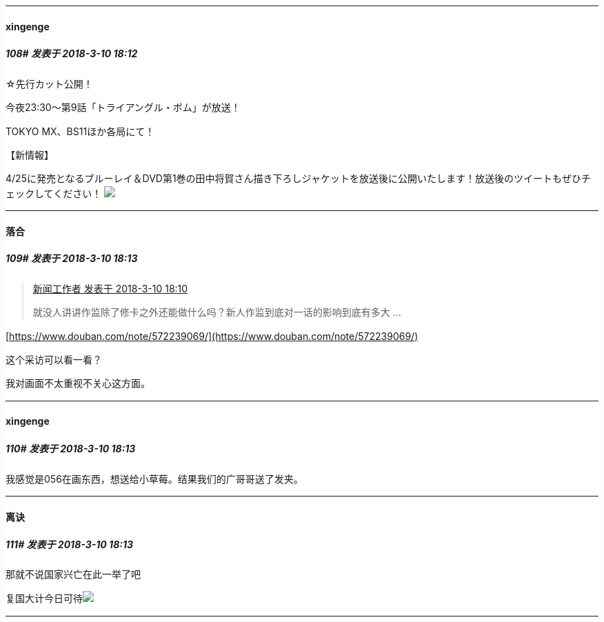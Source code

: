 
-----

####  xingenge  
##### 108#       发表于 2018-3-10 18:12


☆先行カット公開！

今夜23:30～第9話「トライアングル・ボム」が放送！

TOKYO MX、BS11ほか各局にて！


【新情報】

4/25に発売となるブルーレイ＆DVD第1巻の田中将賀さん描き下ろしジャケットを放送後に公開いたします！放送後のツイートもぜひチェックしてください！
<img src="http://wx2.sinaimg.cn/large/740ca5e5gy1fp7vxb9txsj20xc0irws9.jpg" referrerpolicy="no-referrer">


-----

####  落合  
##### 109#       发表于 2018-3-10 18:13


<blockquote><a href="httphttps://bbs.saraba1st.com/2b/forum.php?mod=redirect&amp;goto=findpost&amp;pid=38806235&amp;ptid=1586984" target="_blank">新闻工作者 发表于 2018-3-10 18:10</a>

就没人讲讲作监除了修卡之外还能做什么吗？新人作监到底对一话的影响到底有多大 ...</blockquote>
[https://www.douban.com/note/572239069/](https://www.douban.com/note/572239069/)


这个采访可以看一看？

我对画面不太重视不关心这方面。


-----

####  xingenge  
##### 110#       发表于 2018-3-10 18:13


我感觉是056在画东西，想送给小草莓。结果我们的广哥哥送了发夹。


-----

####  离诀  
##### 111#       发表于 2018-3-10 18:13


那就不说国家兴亡在此一举了吧

复国大计今日可待<img src="https://static.saraba1st.com/image/smiley/face2017/067.png" referrerpolicy="no-referrer">


-----
